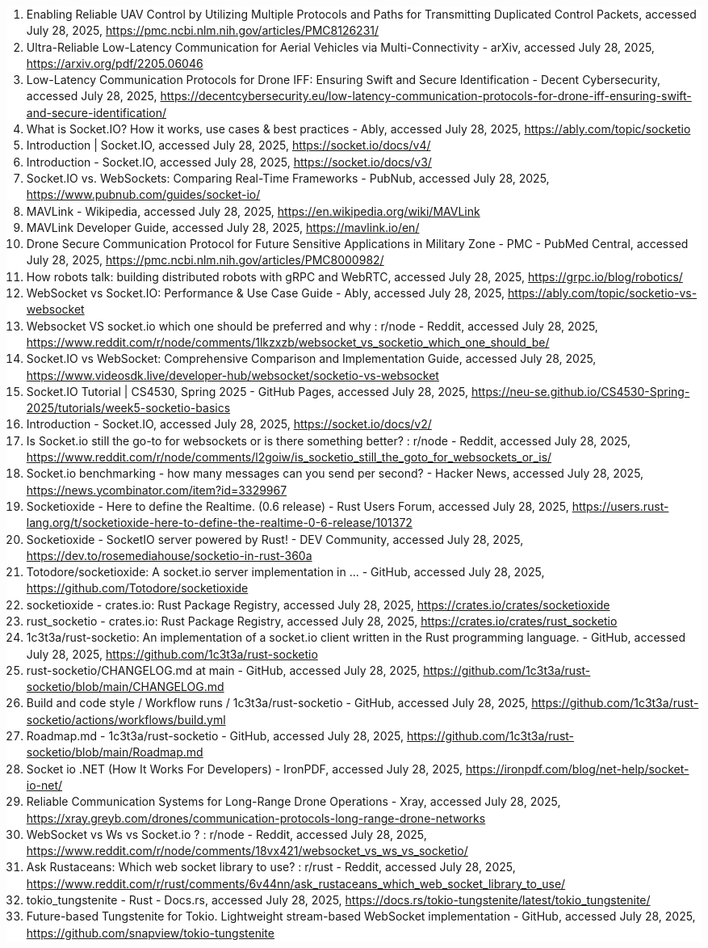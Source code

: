 
1. Enabling Reliable UAV Control by Utilizing Multiple Protocols and Paths for Transmitting Duplicated Control Packets, accessed July 28, 2025, https://pmc.ncbi.nlm.nih.gov/articles/PMC8126231/
2. Ultra-Reliable Low-Latency Communication for Aerial Vehicles via Multi-Connectivity - arXiv, accessed July 28, 2025, https://arxiv.org/pdf/2205.06046
3. Low-Latency Communication Protocols for Drone IFF: Ensuring Swift and Secure Identification - Decent Cybersecurity, accessed July 28, 2025, https://decentcybersecurity.eu/low-latency-communication-protocols-for-drone-iff-ensuring-swift-and-secure-identification/
4. What is Socket.IO? How it works, use cases & best practices - Ably, accessed July 28, 2025, https://ably.com/topic/socketio
5. Introduction | Socket.IO, accessed July 28, 2025, https://socket.io/docs/v4/
6. Introduction - Socket.IO, accessed July 28, 2025, https://socket.io/docs/v3/
7. Socket.IO vs. WebSockets: Comparing Real-Time Frameworks - PubNub, accessed July 28, 2025, https://www.pubnub.com/guides/socket-io/
8. MAVLink - Wikipedia, accessed July 28, 2025, https://en.wikipedia.org/wiki/MAVLink
9. MAVLink Developer Guide, accessed July 28, 2025, https://mavlink.io/en/
10. Drone Secure Communication Protocol for Future Sensitive Applications in Military Zone - PMC - PubMed Central, accessed July 28, 2025, https://pmc.ncbi.nlm.nih.gov/articles/PMC8000982/
11. How robots talk: building distributed robots with gRPC and WebRTC, accessed July 28, 2025, https://grpc.io/blog/robotics/
12. WebSocket vs Socket.IO: Performance & Use Case Guide - Ably, accessed July 28, 2025, https://ably.com/topic/socketio-vs-websocket
13. Websocket VS socket.io which one should be preferred and why : r/node - Reddit, accessed July 28, 2025, https://www.reddit.com/r/node/comments/1lkzxzb/websocket_vs_socketio_which_one_should_be/
14. Socket.IO vs WebSocket: Comprehensive Comparison and Implementation Guide, accessed July 28, 2025, https://www.videosdk.live/developer-hub/websocket/socketio-vs-websocket
15. Socket.IO Tutorial | CS4530, Spring 2025 - GitHub Pages, accessed July 28, 2025, https://neu-se.github.io/CS4530-Spring-2025/tutorials/week5-socketio-basics
16. Introduction - Socket.IO, accessed July 28, 2025, https://socket.io/docs/v2/
17. Is Socket.io still the go-to for websockets or is there something better? : r/node - Reddit, accessed July 28, 2025, https://www.reddit.com/r/node/comments/l2goiw/is_socketio_still_the_goto_for_websockets_or_is/
18. Socket.io benchmarking - how many messages can you send per second? - Hacker News, accessed July 28, 2025, https://news.ycombinator.com/item?id=3329967
19. Socketioxide - Here to define the Realtime. (0.6 release) - Rust Users Forum, accessed July 28, 2025, https://users.rust-lang.org/t/socketioxide-here-to-define-the-realtime-0-6-release/101372
20. Socketioxide - SocketIO server powered by Rust! - DEV Community, accessed July 28, 2025, https://dev.to/rosemediahouse/socketio-in-rust-360a
21. Totodore/socketioxide: A socket.io server implementation in ... - GitHub, accessed July 28, 2025, https://github.com/Totodore/socketioxide
22. socketioxide - crates.io: Rust Package Registry, accessed July 28, 2025, https://crates.io/crates/socketioxide
23. rust_socketio - crates.io: Rust Package Registry, accessed July 28, 2025, https://crates.io/crates/rust_socketio
24. 1c3t3a/rust-socketio: An implementation of a socket.io client written in the Rust programming language. - GitHub, accessed July 28, 2025, https://github.com/1c3t3a/rust-socketio
25. rust-socketio/CHANGELOG.md at main - GitHub, accessed July 28, 2025, https://github.com/1c3t3a/rust-socketio/blob/main/CHANGELOG.md
26. Build and code style / Workflow runs / 1c3t3a/rust-socketio - GitHub, accessed July 28, 2025, https://github.com/1c3t3a/rust-socketio/actions/workflows/build.yml
27. Roadmap.md - 1c3t3a/rust-socketio - GitHub, accessed July 28, 2025, https://github.com/1c3t3a/rust-socketio/blob/main/Roadmap.md
28. Socket io .NET (How It Works For Developers) - IronPDF, accessed July 28, 2025, https://ironpdf.com/blog/net-help/socket-io-net/
29. Reliable Communication Systems for Long-Range Drone Operations - Xray, accessed July 28, 2025, https://xray.greyb.com/drones/communication-protocols-long-range-drone-networks
30. WebSocket vs Ws vs Socket.io ? : r/node - Reddit, accessed July 28, 2025, https://www.reddit.com/r/node/comments/18vx421/websocket_vs_ws_vs_socketio/
31. Ask Rustaceans: Which web socket library to use? : r/rust - Reddit, accessed July 28, 2025, https://www.reddit.com/r/rust/comments/6v44nn/ask_rustaceans_which_web_socket_library_to_use/
32. tokio_tungstenite - Rust - Docs.rs, accessed July 28, 2025, https://docs.rs/tokio-tungstenite/latest/tokio_tungstenite/
33. Future-based Tungstenite for Tokio. Lightweight stream-based WebSocket implementation - GitHub, accessed July 28, 2025, https://github.com/snapview/tokio-tungstenite